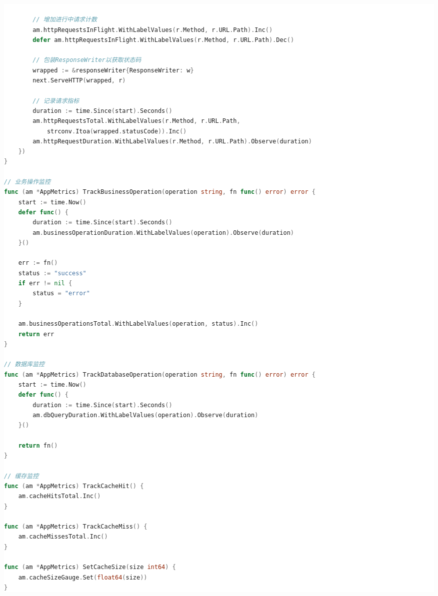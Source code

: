 ```go
        
        // 增加进行中请求计数
        am.httpRequestsInFlight.WithLabelValues(r.Method, r.URL.Path).Inc()
        defer am.httpRequestsInFlight.WithLabelValues(r.Method, r.URL.Path).Dec()
        
        // 包装ResponseWriter以获取状态码
        wrapped := &responseWriter{ResponseWriter: w}
        next.ServeHTTP(wrapped, r)
        
        // 记录请求指标
        duration := time.Since(start).Seconds()
        am.httpRequestsTotal.WithLabelValues(r.Method, r.URL.Path, 
            strconv.Itoa(wrapped.statusCode)).Inc()
        am.httpRequestDuration.WithLabelValues(r.Method, r.URL.Path).Observe(duration)
    })
}

// 业务操作监控
func (am *AppMetrics) TrackBusinessOperation(operation string, fn func() error) error {
    start := time.Now()
    defer func() {
        duration := time.Since(start).Seconds()
        am.businessOperationDuration.WithLabelValues(operation).Observe(duration)
    }()
    
    err := fn()
    status := "success"
    if err != nil {
        status = "error"
    }
    
    am.businessOperationsTotal.WithLabelValues(operation, status).Inc()
    return err
}

// 数据库监控
func (am *AppMetrics) TrackDatabaseOperation(operation string, fn func() error) error {
    start := time.Now()
    defer func() {
        duration := time.Since(start).Seconds()
        am.dbQueryDuration.WithLabelValues(operation).Observe(duration)
    }()
    
    return fn()
}

// 缓存监控
func (am *AppMetrics) TrackCacheHit() {
    am.cacheHitsTotal.Inc()
}

func (am *AppMetrics) TrackCacheMiss() {
    am.cacheMissesTotal.Inc()
}

func (am *AppMetrics) SetCacheSize(size int64) {
    am.cacheSizeGauge.Set(float64(size))
}

```

